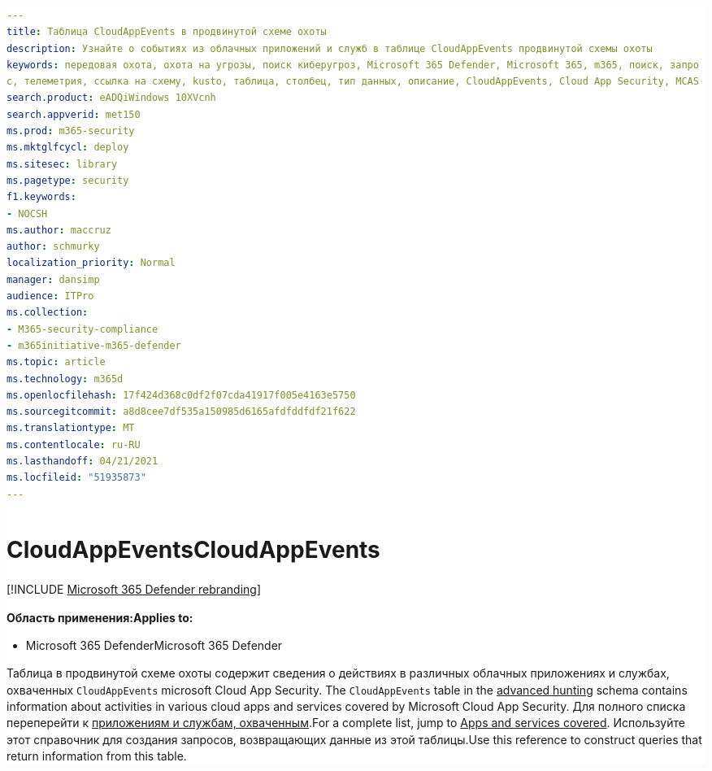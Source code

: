 ```yaml
---
title: Таблица CloudAppEvents в продвинутой схеме охоты
description: Узнайте о событиях из облачных приложений и служб в таблице CloudAppEvents продвинутой схемы охоты
keywords: передовая охота, охота на угрозы, поиск киберугроз, Microsoft 365 Defender, Microsoft 365, m365, поиск, запрос, телеметрия, ссылка на схему, kusto, таблица, столбец, тип данных, описание, CloudAppEvents, Cloud App Security, MCAS
search.product: eADQiWindows 10XVcnh
search.appverid: met150
ms.prod: m365-security
ms.mktglfcycl: deploy
ms.sitesec: library
ms.pagetype: security
f1.keywords:
- NOCSH
ms.author: maccruz
author: schmurky
localization_priority: Normal
manager: dansimp
audience: ITPro
ms.collection:
- M365-security-compliance
- m365initiative-m365-defender
ms.topic: article
ms.technology: m365d
ms.openlocfilehash: 17f424d368c0df2f07cda41917f005e4163e5750
ms.sourcegitcommit: a8d8cee7df535a150985d6165afdfddfdf21f622
ms.translationtype: MT
ms.contentlocale: ru-RU
ms.lasthandoff: 04/21/2021
ms.locfileid: "51935873"
---
```

# <a name="cloudappevents"></a><span data-ttu-id="2ddf0-104">CloudAppEvents</span><span class="sxs-lookup"><span data-stu-id="2ddf0-104">CloudAppEvents</span></span>

[!INCLUDE [Microsoft 365 Defender rebranding](../includes/microsoft-defender.md)]


<span data-ttu-id="2ddf0-105">**Область применения:**</span><span class="sxs-lookup"><span data-stu-id="2ddf0-105">**Applies to:**</span></span>
- <span data-ttu-id="2ddf0-106">Microsoft 365 Defender</span><span class="sxs-lookup"><span data-stu-id="2ddf0-106">Microsoft 365 Defender</span></span>



<span data-ttu-id="2ddf0-107">Таблица в продвинутой схеме охоты содержит сведения о действиях в различных облачных приложениях и службах, охваченных `CloudAppEvents` microsoft Cloud App Security. [](advanced-hunting-overview.md)</span><span class="sxs-lookup"><span data-stu-id="2ddf0-107">The `CloudAppEvents` table in the [advanced hunting](advanced-hunting-overview.md) schema contains information about activities in various cloud apps and services covered by Microsoft Cloud App Security.</span></span> <span data-ttu-id="2ddf0-108">Для полного списка переперейти к [приложениям и службам, охваченным](#apps-and-services-covered).</span><span class="sxs-lookup"><span data-stu-id="2ddf0-108">For a complete list, jump to [Apps and services covered](#apps-and-services-covered).</span></span> <span data-ttu-id="2ddf0-109">Используйте этот справочник для создания запросов, возвращающих данные из этой таблицы.</span><span class="sxs-lookup"><span data-stu-id="2ddf0-109">Use this reference to construct queries that return information from this table.</span></span> 
